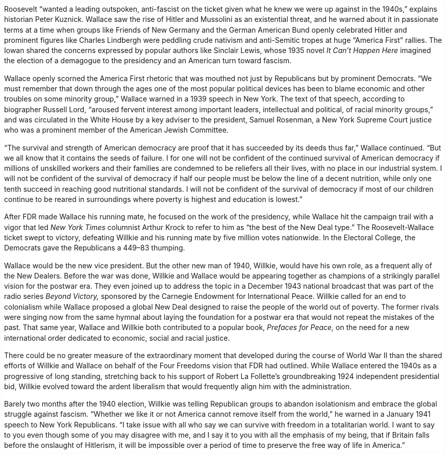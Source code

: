 Roosevelt “wanted a leading outspoken, anti-fascist on the ticket given what he knew we were up against in the 1940s,” explains historian Peter Kuznick. Wallace saw the rise of Hitler and Mussolini as an existential threat, and he warned about it in passionate terms at a time when groups like Friends of New Germany and the German American Bund openly celebrated Hitler and prominent figures like Charles Lindbergh were peddling crude nativism and anti-Semitic tropes at huge “America First” rallies. The Iowan shared the concerns expressed by popular authors like Sinclair Lewis, whose 1935 novel _It Can’t Happen Here_ imagined the election of a demagogue to the presidency and an American turn toward fascism.

Wallace openly scorned the America First rhetoric that was mouthed not just by Republicans but by prominent Democrats. “We must remember that down through the ages one of the most popular political devices has been to blame economic and other troubles on some minority group,” Wallace warned in a 1939 speech in New York. The text of that speech, according to biographer Russell Lord, “aroused fervent interest among important leaders, intellectual and political, of racial minority groups,” and was circulated in the White House by a key adviser to the president, Samuel Rosenman, a New York Supreme Court justice who was a prominent member of the American Jewish Committee.

“The survival and strength of American democracy are proof that it has succeeded by its deeds thus far,” Wallace continued. “But we all know that it contains the seeds of failure. I for one will not be confident of the continued survival of American democracy if millions of unskilled workers and their families are condemned to be reliefers all their lives, with no place in our industrial system. I will not be confident of the survival of democracy if half our people must be below the line of a decent nutrition, while only one tenth succeed in reaching good nutritional standards. I will not be confident of the survival of democracy if most of our children continue to be reared in surroundings where poverty is highest and education is lowest.”

After FDR made Wallace his running mate, he focused on the work of the presidency, while Wallace hit the campaign trail with a vigor that led _New York Times_ columnist Arthur Krock to refer to him as “the best of the New Deal type.” The Roosevelt-Wallace ticket swept to victory, defeating Willkie and his running mate by five million votes nationwide. In the Electoral College, the Democrats gave the Republicans a 449–83 thumping.

Wallace would be the new vice president. But the other new man of 1940, Willkie, would have his own role, as a frequent ally of the New Dealers. Before the war was done, Willkie and Wallace would be appearing together as champions of a strikingly parallel vision for the postwar era. They even joined up to address the topic in a December 1943 national broadcast that was part of the radio series _Beyond Victory,_ sponsored by the Carnegie Endowment for International Peace. Willkie called for an end to colonialism while Wallace proposed a global New Deal designed to raise the people of the world out of poverty. The former rivals were singing now from the same hymnal about laying the foundation for a postwar era that would not repeat the mistakes of the past. That same year, Wallace and Willkie both contributed to a popular book, _Prefaces for Peace,_ on the need for a new international order dedicated to economic, social and racial justice.

There could be no greater measure of the extraordinary moment that developed during the course of World War II than the shared efforts of Willkie and Wallace on behalf of the Four Freedoms vision that FDR had outlined. While Wallace entered the 1940s as a progressive of long standing, stretching back to his support of Robert La Follette’s groundbreaking 1924 independent presidential bid, Willkie evolved toward the ardent liberalism that would frequently align him with the administration.

Barely two months after the 1940 election, Willkie was telling Republican groups to abandon isolationism and embrace the global struggle against fascism. “Whether we like it or not America cannot remove itself from the world,” he warned in a January 1941 speech to New York Republicans. “I take issue with all who say we can survive with freedom in a totalitarian world. I want to say to you even though some of you may disagree with me, and I say it to you with all the emphasis of my being, that if Britain falls before the onslaught of Hitlerism, it will be impossible over a period of time to preserve the free way of life in America.”
